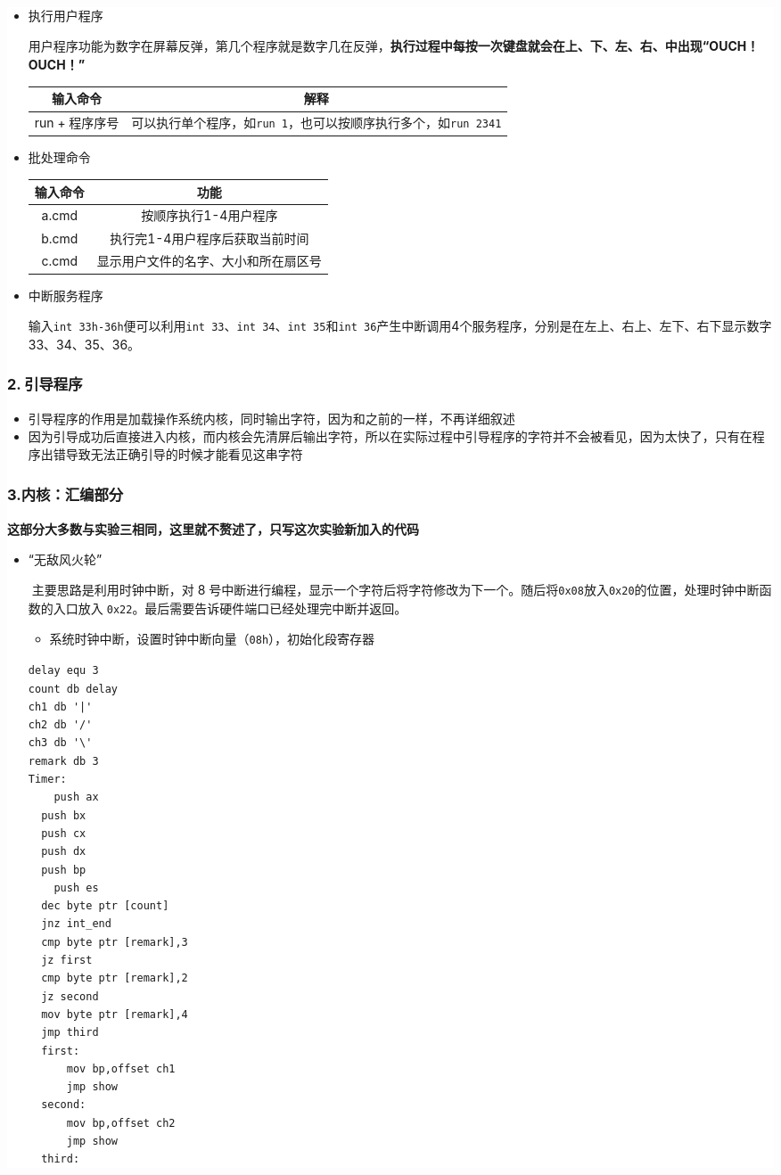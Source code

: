 - 执行用户程序

  ​	用户程序功能为数字在屏幕反弹，第几个程序就是数字几在反弹，**执行过程中每按一次键盘就会在上、下、左、右、中出现“OUCH！OUCH！”**

  |    输入命令    |                             解释                             |
  | :------------: | :----------------------------------------------------------: |
  | run + 程序序号 | 可以执行单个程序，如`run 1`，也可以按顺序执行多个，如`run 2341` |

- 批处理命令

  | 输入命令 |                 功能                 |
  | :------: | :----------------------------------: |
  |  a.cmd   |        按顺序执行1-4用户程序         |
  |  b.cmd   |   执行完1-4用户程序后获取当前时间    |
  |  c.cmd   | 显示用户文件的名字、大小和所在扇区号 |

- 中断服务程序

  ​		输入`int 33h-36h`便可以利用`int 33`、`int 34`、`int 35`和`int 36`产生中断调用4个服务程序，分别是在左上、右上、左下、右下显示数字33、34、35、36。

### 2. 引导程序

- 引导程序的作用是加载操作系统内核，同时输出字符，因为和之前的一样，不再详细叙述
- 因为引导成功后直接进入内核，而内核会先清屏后输出字符，所以在实际过程中引导程序的字符并不会被看见，因为太快了，只有在程序出错导致无法正确引导的时候才能看见这串字符

### 3.内核：汇编部分

**这部分大多数与实验三相同，这里就不赘述了，只写这次实验新加入的代码**

- “无敌风火轮”

  ​		主要思路是利用时钟中断，对 8 号中断进行编程，显示一个字符后将字符修改为下一个。随后将` 0x08 `放入` 0x20 `的位置，处理时钟中断函数的入口放入 `0x22`。最后需要告诉硬件端口已经处理完中断并返回。

  - 系统时钟中断，设置时钟中断向量（`08h`），初始化段寄存器

  ```assembly
  delay equ 3
  count db delay				
  ch1 db '|'
  ch2 db '/'
  ch3 db '\'        
  remark db 3
  Timer:
      push ax
  	push bx
  	push cx
  	push dx
  	push bp
      push es
  	dec byte ptr [count]				
  	jnz int_end						                   
  	cmp byte ptr [remark],3             
  	jz first
  	cmp byte ptr [remark],2            
  	jz second
  	mov byte ptr [remark],4             
  	jmp third
  	first:
  		mov bp,offset ch1
  		jmp show
  	second:
  		mov bp,offset ch2
  		jmp show
  	third:
  ```